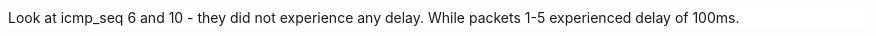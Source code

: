 Look at icmp_seq 6 and 10 - they did not experience any delay. While packets 1-5 experienced delay of 100ms.





